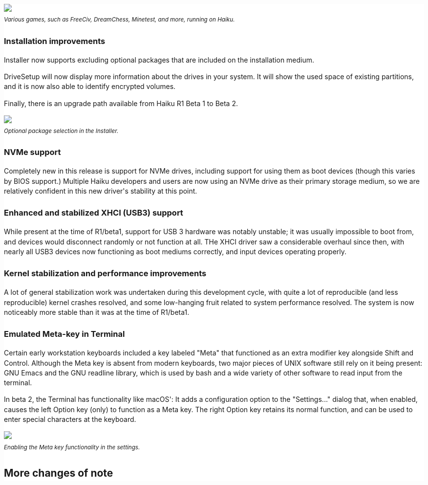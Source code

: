 <img src="/files/get-haiku/r1beta2/haikuports-games.png"/><br>
<small><i>Various games, such as FreeCiv, DreamChess, Minetest, and more, running on Haiku.</i></small>

### Installation improvements

Installer now supports excluding optional packages that are included on the installation medium.

DriveSetup will now display more information about the drives in your system. It will show the used space of existing partitions, and it is now also able to identify encrypted volumes.

Finally, there is an upgrade path available from Haiku R1 Beta 1 to Beta 2.

<img src="/files/get-haiku/r1beta2/installer_optionalpackages.png"/><br>
<small><i>Optional package selection in the Installer.</i></small>

### NVMe support

Completely new in this release is support for NVMe drives, including support for using them as boot devices (though this varies by BIOS support.) Multiple Haiku developers and users are now using an NVMe drive as their primary storage medium, so we are relatively confident in this new driver's stability at this point.

### Enhanced and stabilized XHCI (USB3) support

While present at the time of R1/beta1, support for USB 3 hardware was notably unstable; it was usually impossible to boot from, and devices would disconnect randomly or not function at all. THe XHCI driver saw a considerable overhaul since then, with nearly all USB3 devices now functioning as boot mediums correctly, and input devices operating properly.

### Kernel stabilization and performance improvements

A lot of general stabilization work was undertaken during this development cycle, with quite a lot of reproducible (and less reproducible) kernel crashes resolved, and some low-hanging fruit related to system performance resolved. The system is now noticeably more stable than it was at the time of R1/beta1.

### Emulated Meta-key in Terminal

Certain early workstation keyboards included a key labeled "Meta" that functioned as an extra modifier key alongside Shift and Control. Although the Meta key is absent from modern keyboards, two major pieces of UNIX software still rely on it being present: GNU Emacs and the GNU readline library, which is used by bash and a wide variety of other software to read input from the terminal.

In beta 2, the Terminal has functionality like macOS': It adds a configuration option to the "Settings..." dialog that, when enabled, causes the left Option key (only) to function as a Meta key. The right Option key retains its normal function, and can be used to enter special characters at the keyboard.

<img src="/files/get-haiku/r1beta2/terminal_metakey.png"/><br>
<small><i>Enabling the Meta key functionality in the settings.</i></small>

## More changes of note
